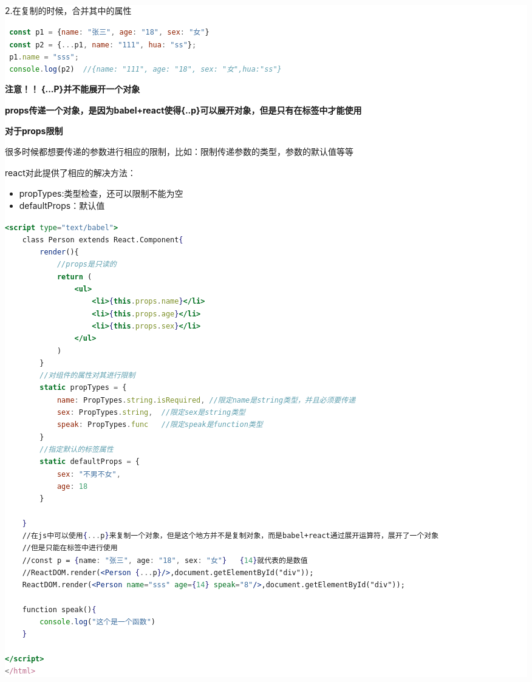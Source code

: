 2.在复制的时候，合并其中的属性

```js
 const p1 = {name: "张三", age: "18", sex: "女"}
 const p2 = {...p1, name: "111", hua: "ss"};
 p1.name = "sss";
 console.log(p2)  //{name: "111", age: "18", sex: "女",hua:"ss"}
```

**注意！！** **{...P}并不能展开一个对象**

**props传递一个对象，是因为babel+react使得{..p}可以展开对象，但是只有在标签中才能使用**

**对于props限制**

很多时候都想要传递的参数进行相应的限制，比如：限制传递参数的类型，参数的默认值等等

react对此提供了相应的解决方法：

- propTypes:类型检查，还可以限制不能为空
- defaultProps：默认值

```jsx
<script type="text/babel">
    class Person extends React.Component{
        render(){
            //props是只读的
            return (
                <ul>
                    <li>{this.props.name}</li>
                    <li>{this.props.age}</li>
                    <li>{this.props.sex}</li>
                </ul>
            )
        }
        //对组件的属性对其进行限制
        static propTypes = {
            name: PropTypes.string.isRequired, //限定name是string类型，并且必须要传递
            sex: PropTypes.string,  //限定sex是string类型
            speak: PropTypes.func   //限定speak是function类型
        }
        //指定默认的标签属性
        static defaultProps = {
            sex: "不男不女",
            age: 18
        }   
        
    }
    //在js中可以使用{...p}来复制一个对象，但是这个地方并不是复制对象，而是babel+react通过展开运算符，展开了一个对象
    //但是只能在标签中进行使用
    //const p = {name: "张三", age: "18", sex: "女"}   {14}就代表的是数值
    //ReactDOM.render(<Person {...p}/>,document.getElementById("div"));
    ReactDOM.render(<Person name="sss" age={14} speak="8"/>,document.getElementById("div"));
    
    function speak(){
        console.log("这个是一个函数")
    }

</script>
</html>

```
